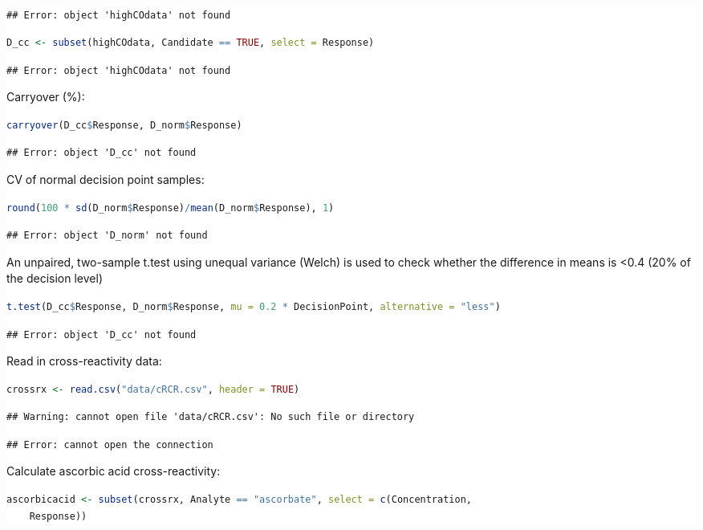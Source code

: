```
## Error: object 'highCOdata' not found
```

```r
D_cc <- subset(highCOdata, Candidate == TRUE, select = Response)
```

```
## Error: object 'highCOdata' not found
```


Carryover (%): 

```r
carryover(D_cc$Response, D_norm$Response)
```

```
## Error: object 'D_cc' not found
```


CV of normal decision point samples: 

```r
round(100 * sd(D_norm$Response)/mean(D_norm$Response), 1)
```

```
## Error: object 'D_norm' not found
```


An unpaired, two-sample t.test using unequal variance (Welch) is used to check
whether the difference in means is <0.4 (20% of the decision level)

```r
t.test(D_cc$Response, D_norm$Response, mu = 0.2 * DecisionPoint, alternative = "less")
```

```
## Error: object 'D_cc' not found
```


Read in cross-reactivity data:

```r
crossrx <- read.csv("data/cRCR.csv", header = TRUE)
```

```
## Warning: cannot open file 'data/cRCR.csv': No such file or directory
```

```
## Error: cannot open the connection
```


Calculate ascorbic acid cross-reactivity:

```r
ascorbicacid <- subset(crossrx, Analyte == "ascorbate", select = c(Concentration, 
    Response))
```
